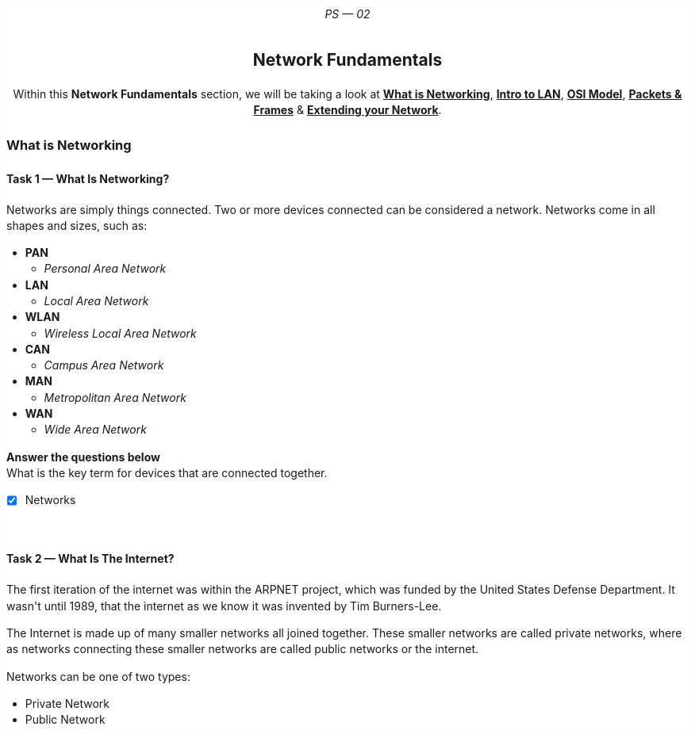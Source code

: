 <section class="hero">
  <h6 align="Center">PS &mdash; 02</h6>
  <div align="center">
    <h2>
      Network Fundamentals
    </h2>
    <p>
      Within this <strong>Network Fundamentals</strong> section, we will be taking a look at <strong><a href="#what-is-networking">What is Networking</a></strong>, <strong><a href="#intro-to-lan">Intro to LAN</a></strong>, <strong><a href="#osi-model">OSI Model</a></strong>, <strong><a href="#packets--frames">Packets & Frames</a></strong> & <strong><a href="#extending-your-network">Extending your Network</a></strong>.
    </p>
  </div>
</section>

### What is Networking
#### **Task 1** &mdash; What Is Networking?

Networks are simply things connected. Two or more devices connected can be considered a network. Networks come in all shapes and sizes, such as:

- **PAN** 
  - _Personal Area Network_
- **LAN** 
  - _Local Area Network_
- **WLAN** 
  - _Wireless Local Area Network_
- **CAN** 
  - _Campus Area Network_
- **MAN** 
  - _Metropolitan Area Network_
- **WAN** 
  - _Wide Area Network_

**Answer the questions below** <br>
What is the key term for devices that are connected together.
- [x] Networks

<br>

#### **Task 2** &mdash; What Is The Internet?

The first iteration of the internet was within the ARPNET project, which was funded by the United States Defense Department. It wasn't until 1989, that the internet as we know it was invented by Tim Burners-Lee. 

The Internet is made up of many smaller networks all joined together. These smaller networks are called private networks, where as networks connecting these smaller networks are called public networks or the internet.

Networks can be one of two types:

- Private Network
- Public Network

